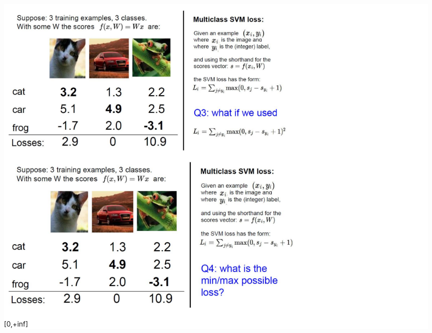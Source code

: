 <img src="images\image-20210927172236650.png" alt="image-20210927172236650" style="zoom: 80%;" />

<img src="images\image-20210927172341117.png" alt="image-20210927172341117" style="zoom: 80%;" />

[0,+inf]

